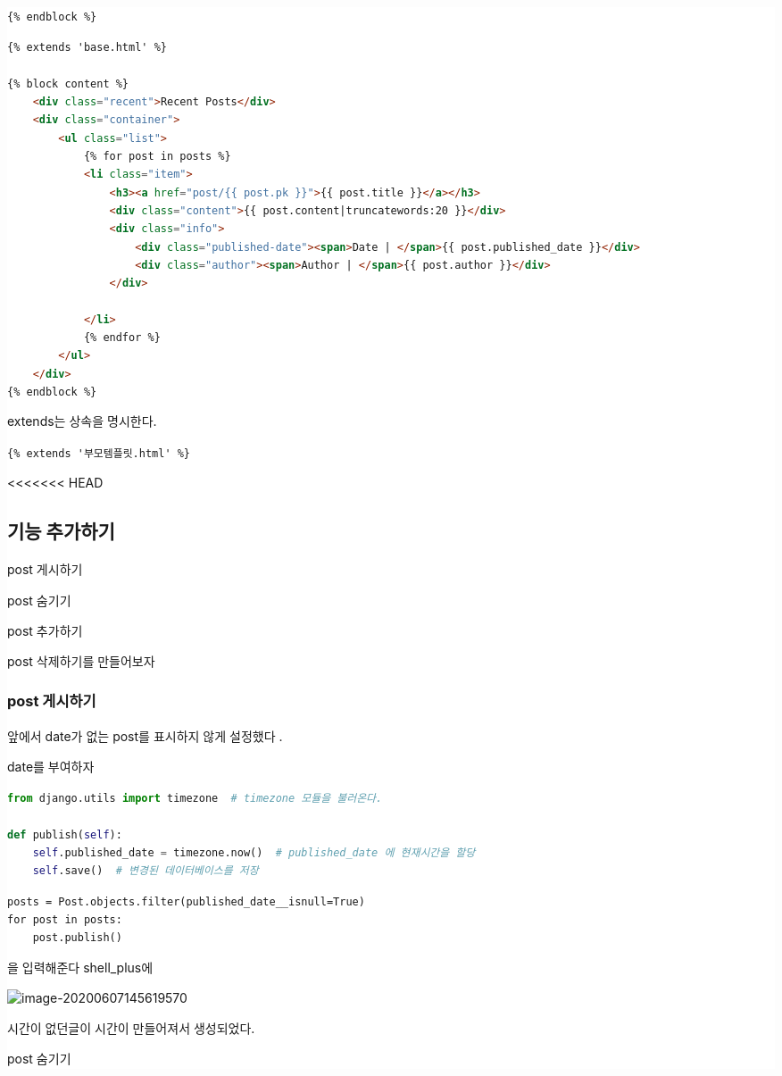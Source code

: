 ```html
{% endblock %}
```

```html
{% extends 'base.html' %}

{% block content %}
    <div class="recent">Recent Posts</div>
    <div class="container">
        <ul class="list">
            {% for post in posts %}
            <li class="item">
                <h3><a href="post/{{ post.pk }}">{{ post.title }}</a></h3>
                <div class="content">{{ post.content|truncatewords:20 }}</div>
                <div class="info">
                    <div class="published-date"><span>Date | </span>{{ post.published_date }}</div>
                    <div class="author"><span>Author | </span>{{ post.author }}</div>
                </div>

            </li>
            {% endfor %}
        </ul>
    </div>
{% endblock %}
```

extends는 상속을 명시한다.

```
{% extends '부모템플릿.html' %}
```
<<<<<<< HEAD

## 기능 추가하기

post 게시하기

post 숨기기

post 추가하기

post 삭제하기를 만들어보자

### post 게시하기

앞에서 date가 없는 post를 표시하지 않게 설정했다 .

date를 부여하자

```python
from django.utils import timezone  # timezone 모듈을 불러온다.

def publish(self):
    self.published_date = timezone.now()  # published_date 에 현재시간을 할당
    self.save()  # 변경된 데이터베이스를 저장
```

```
posts = Post.objects.filter(published_date__isnull=True)
for post in posts:
    post.publish()
```

을 입력해준다 shell_plus에

![image-20200607145619570](https://raw.githubusercontent.com/dochoi-bot/dochoi-bot.github.io/master/_posts/Project/image/image-20200607145619570.png)

시간이 없던글이 시간이 만들어져서 생성되었다.

post 숨기기
